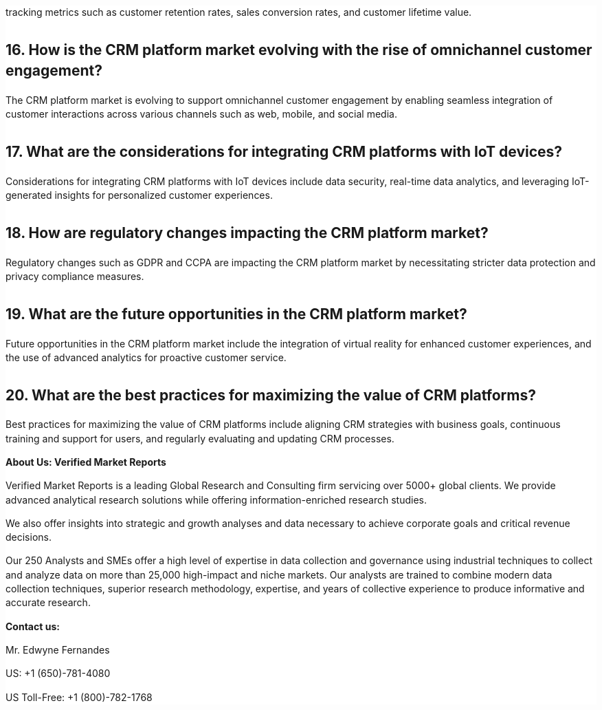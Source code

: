 tracking metrics such as customer retention rates, sales conversion rates, and customer lifetime value.</p><h2>16. How is the CRM platform market evolving with the rise of omnichannel customer engagement?</h2><p>The CRM platform market is evolving to support omnichannel customer engagement by enabling seamless integration of customer interactions across various channels such as web, mobile, and social media.</p><h2>17. What are the considerations for integrating CRM platforms with IoT devices?</h2><p>Considerations for integrating CRM platforms with IoT devices include data security, real-time data analytics, and leveraging IoT-generated insights for personalized customer experiences.</p><h2>18. How are regulatory changes impacting the CRM platform market?</h2><p>Regulatory changes such as GDPR and CCPA are impacting the CRM platform market by necessitating stricter data protection and privacy compliance measures.</p><h2>19. What are the future opportunities in the CRM platform market?</h2><p>Future opportunities in the CRM platform market include the integration of virtual reality for enhanced customer experiences, and the use of advanced analytics for proactive customer service.</p><h2>20. What are the best practices for maximizing the value of CRM platforms?</h2><p>Best practices for maximizing the value of CRM platforms include aligning CRM strategies with business goals, continuous training and support for users, and regularly evaluating and updating CRM processes.</p></body></html></h3><p id="" class=""><strong>About Us: Verified Market Reports</strong></p><p id="" class="">Verified Market Reports is a leading Global Research and Consulting firm servicing over 5000+ global clients. We provide advanced analytical research solutions while offering information-enriched research studies.</p><p id="" class="">We also offer insights into strategic and growth analyses and data necessary to achieve corporate goals and critical revenue decisions.</p><p id="" class="">Our 250 Analysts and SMEs offer a high level of expertise in data collection and governance using industrial techniques to collect and analyze data on more than 25,000 high-impact and niche markets. Our analysts are trained to combine modern data collection techniques, superior research methodology, expertise, and years of collective experience to produce informative and accurate research.</p><p id="" class=""><strong>Contact us:</strong></p><p id="" class="">Mr. Edwyne Fernandes</p><p id="" class="">US: +1 (650)-781-4080</p><p id="" class="">US Toll-Free: +1 (800)-782-1768</p>

